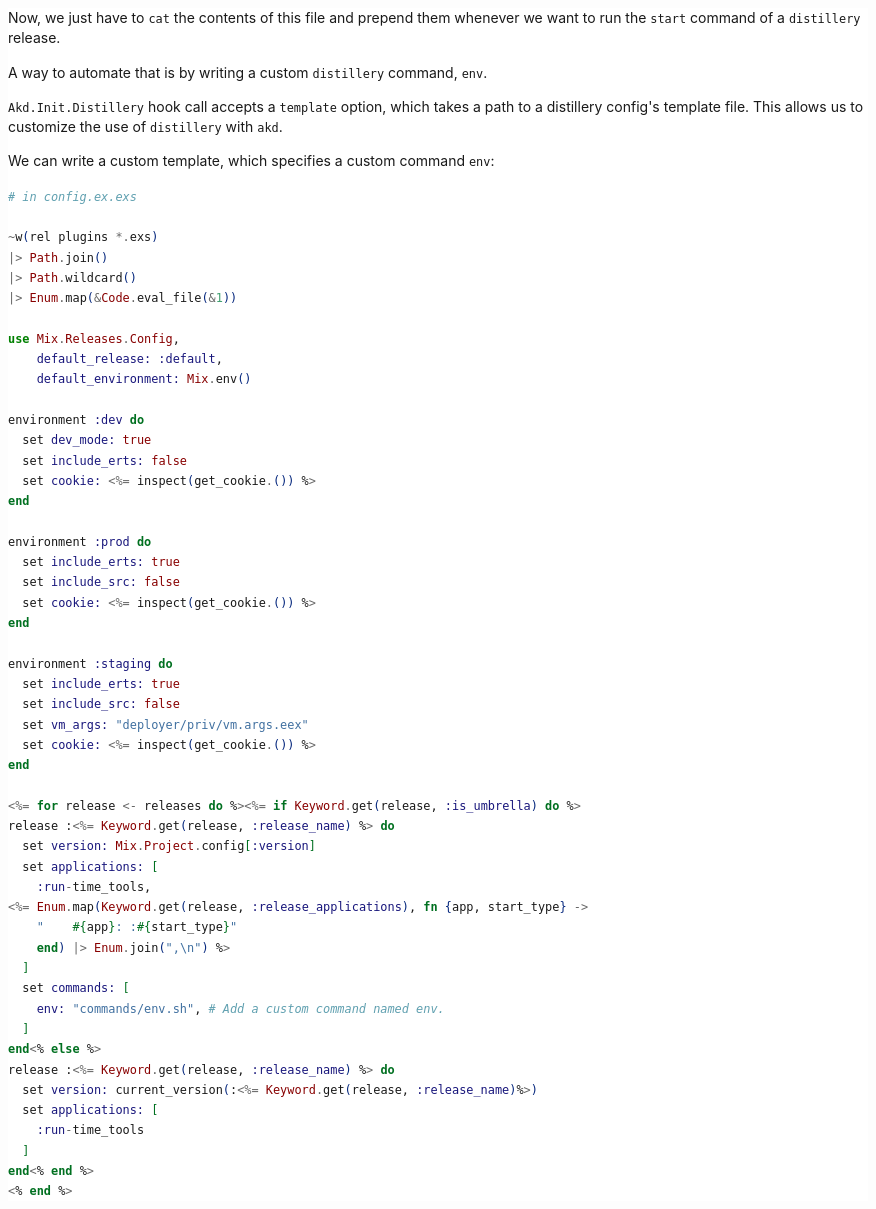 Now, we just have to `cat` the contents of this file and prepend them whenever
we want to run the `start` command of a `distillery` release.

A way to automate that is by writing a custom `distillery` command, `env`.

`Akd.Init.Distillery` hook call accepts a `template` option, which takes a path
to a distillery config's template file. This allows us to customize the use
of `distillery` with `akd`.

We can write a custom template, which specifies a custom command `env`:

```elixir
# in config.ex.exs

~w(rel plugins *.exs)
|> Path.join()
|> Path.wildcard()
|> Enum.map(&Code.eval_file(&1))

use Mix.Releases.Config,
    default_release: :default,
    default_environment: Mix.env()

environment :dev do
  set dev_mode: true
  set include_erts: false
  set cookie: <%= inspect(get_cookie.()) %>
end

environment :prod do
  set include_erts: true
  set include_src: false
  set cookie: <%= inspect(get_cookie.()) %>
end

environment :staging do
  set include_erts: true
  set include_src: false
  set vm_args: "deployer/priv/vm.args.eex"
  set cookie: <%= inspect(get_cookie.()) %>
end

<%= for release <- releases do %><%= if Keyword.get(release, :is_umbrella) do %>
release :<%= Keyword.get(release, :release_name) %> do
  set version: Mix.Project.config[:version]
  set applications: [
    :run-time_tools,
<%= Enum.map(Keyword.get(release, :release_applications), fn {app, start_type} ->
    "    #{app}: :#{start_type}"
    end) |> Enum.join(",\n") %>
  ]
  set commands: [
    env: "commands/env.sh", # Add a custom command named env.
  ]
end<% else %>
release :<%= Keyword.get(release, :release_name) %> do
  set version: current_version(:<%= Keyword.get(release, :release_name)%>)
  set applications: [
    :run-time_tools
  ]
end<% end %>
<% end %>
```
